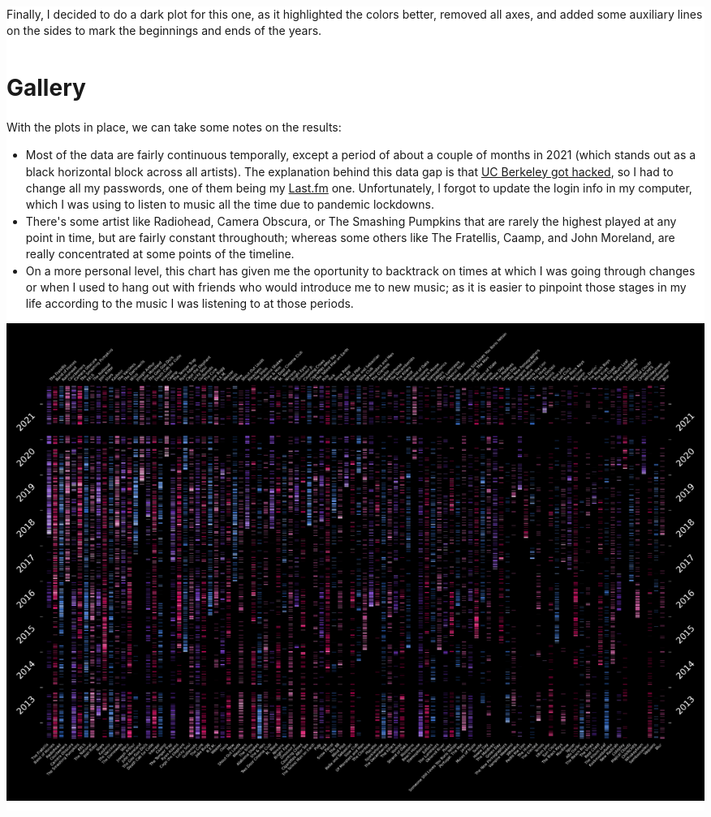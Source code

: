 Finally, I decided to do a dark plot for this one, as it highlighted the colors better, removed all axes, and added some auxiliary lines on the sides to mark the beginnings and ends of the years.

# Gallery

With the plots in place, we can take some notes on the results:

* Most of the data are fairly continuous temporally, except a period of about a couple of months in 2021 (which stands out as a black horizontal block across all artists). The explanation behind this data gap is that [UC Berkeley got hacked](https://portswigger.net/daily-swig/uc-berkeley-confirms-data-breach-becomes-latest-victim-of-accellion-cyber-attack), so I had to change all my passwords, one of them being my [Last.fm](last.fm/) one. Unfortunately, I forgot to update the login info in my computer, which I was using to listen to music all the time due to pandemic lockdowns.
* There's some artist like Radiohead, Camera Obscura, or The Smashing Pumpkins that are rarely the highest played at any point in time, but are fairly constant throughouth; whereas some others like The Fratellis, Caamp, and John Moreland, are really concentrated at some points of the timeline.
* On a more personal level, this chart has given me the oportunity to backtrack on times at which I was going through changes or when I used to hang out with friends who would introduce me to new music; as it is easier to pinpoint those stages in my life according to the music I was listening to at those periods. 

<style>
    .swiper-demo {height: 600px;}
    .swiper-demo .swiper__slide {
        display: flex; align-items: center; justify-content: center;
        font-size: 3rem; color: #fff;
    }
</style>
<div class="swiper my-3 swiper-demo swiper-demo--0">
    <div class="swiper__wrapper"> 
      <div class="swiper__slide"><img src="/media/strips/Scatter_0100.png" style="width:100%;"></div>